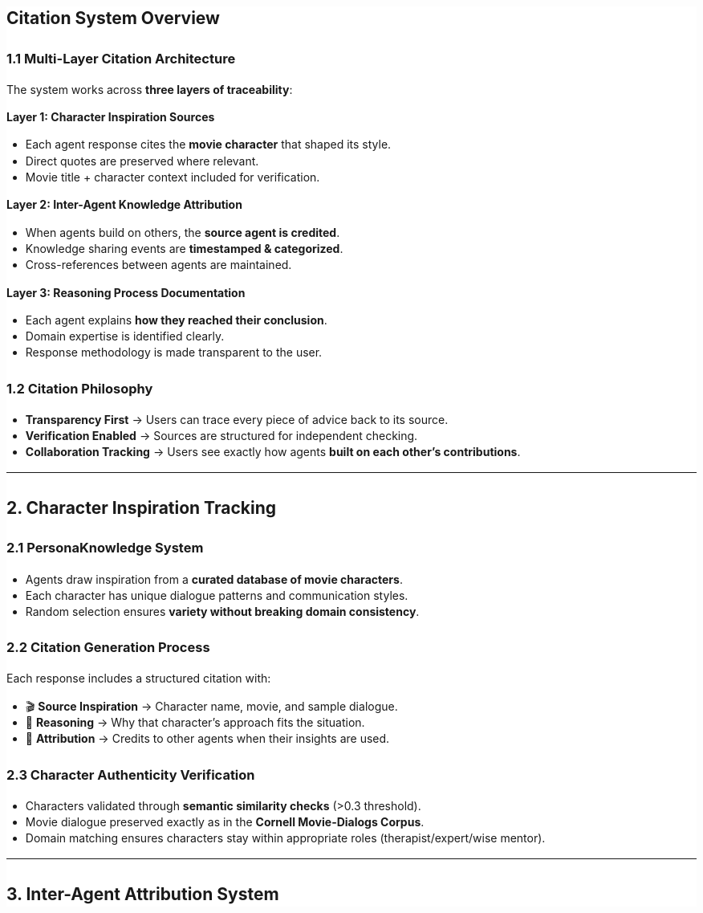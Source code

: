 
##  Citation System Overview  

### 1.1 Multi-Layer Citation Architecture  
The system works across **three layers of traceability**:  

**Layer 1: Character Inspiration Sources**  
- Each agent response cites the **movie character** that shaped its style.  
- Direct quotes are preserved where relevant.  
- Movie title + character context included for verification.  

**Layer 2: Inter-Agent Knowledge Attribution**  
- When agents build on others, the **source agent is credited**.  
- Knowledge sharing events are **timestamped & categorized**.  
- Cross-references between agents are maintained.  

**Layer 3: Reasoning Process Documentation**  
- Each agent explains **how they reached their conclusion**.  
- Domain expertise is identified clearly.  
- Response methodology is made transparent to the user.  

### 1.2 Citation Philosophy  
- **Transparency First** → Users can trace every piece of advice back to its source.  
- **Verification Enabled** → Sources are structured for independent checking.  
- **Collaboration Tracking** → Users see exactly how agents **built on each other’s contributions**.  

---

## 2. Character Inspiration Tracking  

### 2.1 PersonaKnowledge System  
- Agents draw inspiration from a **curated database of movie characters**.  
- Each character has unique dialogue patterns and communication styles.  
- Random selection ensures **variety without breaking domain consistency**.  

### 2.2 Citation Generation Process  
Each response includes a structured citation with:  
- 🎬 **Source Inspiration** → Character name, movie, and sample dialogue.  
- 💭 **Reasoning** → Why that character’s approach fits the situation.  
- 🔗 **Attribution** → Credits to other agents when their insights are used.  

### 2.3 Character Authenticity Verification  
- Characters validated through **semantic similarity checks** (>0.3 threshold).  
- Movie dialogue preserved exactly as in the **Cornell Movie-Dialogs Corpus**.  
- Domain matching ensures characters stay within appropriate roles (therapist/expert/wise mentor).  

---

## 3. Inter-Agent Attribution System  
